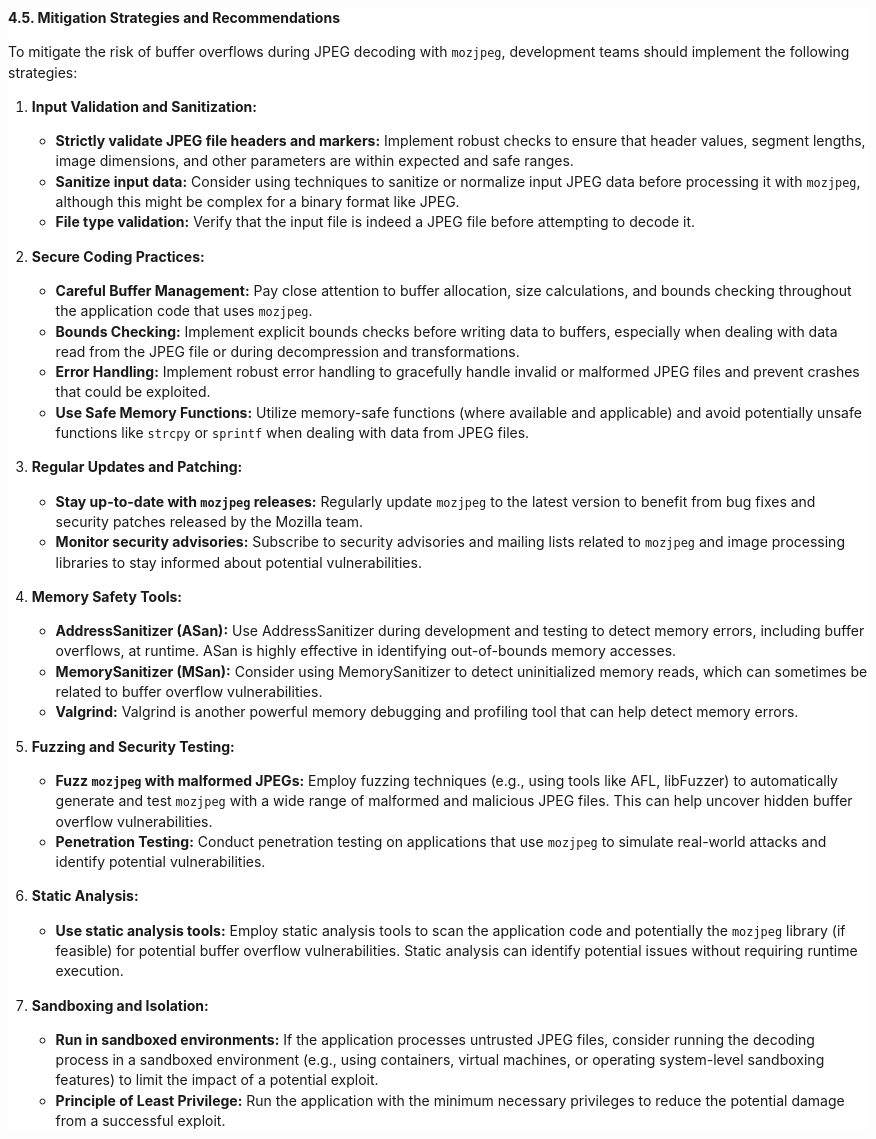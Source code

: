 **4.5. Mitigation Strategies and Recommendations**

To mitigate the risk of buffer overflows during JPEG decoding with `mozjpeg`, development teams should implement the following strategies:

1. **Input Validation and Sanitization:**
    * **Strictly validate JPEG file headers and markers:**  Implement robust checks to ensure that header values, segment lengths, image dimensions, and other parameters are within expected and safe ranges.
    * **Sanitize input data:**  Consider using techniques to sanitize or normalize input JPEG data before processing it with `mozjpeg`, although this might be complex for a binary format like JPEG.
    * **File type validation:**  Verify that the input file is indeed a JPEG file before attempting to decode it.

2. **Secure Coding Practices:**
    * **Careful Buffer Management:**  Pay close attention to buffer allocation, size calculations, and bounds checking throughout the application code that uses `mozjpeg`.
    * **Bounds Checking:**  Implement explicit bounds checks before writing data to buffers, especially when dealing with data read from the JPEG file or during decompression and transformations.
    * **Error Handling:**  Implement robust error handling to gracefully handle invalid or malformed JPEG files and prevent crashes that could be exploited.
    * **Use Safe Memory Functions:**  Utilize memory-safe functions (where available and applicable) and avoid potentially unsafe functions like `strcpy` or `sprintf` when dealing with data from JPEG files.

3. **Regular Updates and Patching:**
    * **Stay up-to-date with `mozjpeg` releases:**  Regularly update `mozjpeg` to the latest version to benefit from bug fixes and security patches released by the Mozilla team.
    * **Monitor security advisories:**  Subscribe to security advisories and mailing lists related to `mozjpeg` and image processing libraries to stay informed about potential vulnerabilities.

4. **Memory Safety Tools:**
    * **AddressSanitizer (ASan):**  Use AddressSanitizer during development and testing to detect memory errors, including buffer overflows, at runtime. ASan is highly effective in identifying out-of-bounds memory accesses.
    * **MemorySanitizer (MSan):**  Consider using MemorySanitizer to detect uninitialized memory reads, which can sometimes be related to buffer overflow vulnerabilities.
    * **Valgrind:**  Valgrind is another powerful memory debugging and profiling tool that can help detect memory errors.

5. **Fuzzing and Security Testing:**
    * **Fuzz `mozjpeg` with malformed JPEGs:**  Employ fuzzing techniques (e.g., using tools like AFL, libFuzzer) to automatically generate and test `mozjpeg` with a wide range of malformed and malicious JPEG files. This can help uncover hidden buffer overflow vulnerabilities.
    * **Penetration Testing:**  Conduct penetration testing on applications that use `mozjpeg` to simulate real-world attacks and identify potential vulnerabilities.

6. **Static Analysis:**
    * **Use static analysis tools:**  Employ static analysis tools to scan the application code and potentially the `mozjpeg` library (if feasible) for potential buffer overflow vulnerabilities. Static analysis can identify potential issues without requiring runtime execution.

7. **Sandboxing and Isolation:**
    * **Run in sandboxed environments:**  If the application processes untrusted JPEG files, consider running the decoding process in a sandboxed environment (e.g., using containers, virtual machines, or operating system-level sandboxing features) to limit the impact of a potential exploit.
    * **Principle of Least Privilege:**  Run the application with the minimum necessary privileges to reduce the potential damage from a successful exploit.
